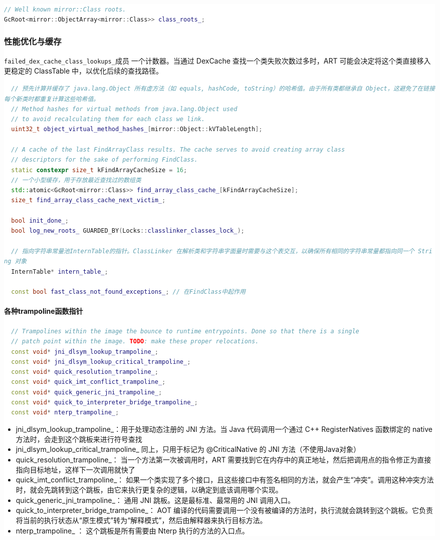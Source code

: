   ```cpp
  // Well known mirror::Class roots.
  GcRoot<mirror::ObjectArray<mirror::Class>> class_roots_;
```

### 性能优化与缓存

`failed_dex_cache_class_lookups_`成员
一个计数器。当通过 DexCache 查找一个类失败次数过多时，ART 可能会决定将这个类直接移入更稳定的 ClassTable 中，以优化后续的查找路径。

```cpp
  // 预先计算并缓存了 java.lang.Object 所有虚方法（如 equals, hashCode, toString）的哈希值。由于所有类都继承自 Object，这避免了在链接每个新类时都重复计算这些哈希值。
  // Method hashes for virtual methods from java.lang.Object used
  // to avoid recalculating them for each class we link.
  uint32_t object_virtual_method_hashes_[mirror::Object::kVTableLength];

  // A cache of the last FindArrayClass results. The cache serves to avoid creating array class
  // descriptors for the sake of performing FindClass.
  static constexpr size_t kFindArrayCacheSize = 16;
  // 一个小型缓存，用于存放最近查找过的数组类
  std::atomic<GcRoot<mirror::Class>> find_array_class_cache_[kFindArrayCacheSize];
  size_t find_array_class_cache_next_victim_;

  bool init_done_; 
  bool log_new_roots_ GUARDED_BY(Locks::classlinker_classes_lock_);

  // 指向字符串常量池InternTable的指针。ClassLinker 在解析类和字符串字面量时需要与这个表交互，以确保所有相同的字符串常量都指向同一个 String 对象
  InternTable* intern_table_;

  const bool fast_class_not_found_exceptions_; // 在FindClass中起作用
```

#### 各种trampoline函数指针

```cpp
  // Trampolines within the image the bounce to runtime entrypoints. Done so that there is a single
  // patch point within the image. TODO: make these proper relocations.
  const void* jni_dlsym_lookup_trampoline_;
  const void* jni_dlsym_lookup_critical_trampoline_;
  const void* quick_resolution_trampoline_;
  const void* quick_imt_conflict_trampoline_;
  const void* quick_generic_jni_trampoline_;
  const void* quick_to_interpreter_bridge_trampoline_;
  const void* nterp_trampoline_;
```
  
- jni_dlsym_lookup_trampoline_：用于处理动态注册的 JNI 方法。当 Java 代码调用一个通过 C++ RegisterNatives 函数绑定的 native 方法时，会走到这个跳板来进行符号查找
- jni_dlsym_lookup_critical_trampoline_ 同上，只用于标记为 @CriticalNative 的 JNI 方法（不使用Java对象）
- quick_resolution_trampoline_： 当一个方法第一次被调用时，ART 需要找到它在内存中的真正地址，然后把调用点的指令修正为直接指向目标地址，这样下一次调用就快了
- quick_imt_conflict_trampoline_： 如果一个类实现了多个接口，且这些接口中有签名相同的方法，就会产生“冲突”。调用这种冲突方法时，就会先跳转到这个跳板，由它来执行更复杂的逻辑，以确定到底该调用哪个实现。
- quick_generic_jni_trampoline_： 通用 JNI 跳板。这是最标准、最常用的 JNI 调用入口。
- quick_to_interpreter_bridge_trampoline_： AOT 编译的代码需要调用一个没有被编译的方法时，执行流就会跳转到这个跳板。它负责将当前的执行状态从“原生模式”转为“解释模式”，然后由解释器来执行目标方法。
- nterp_trampoline_ ： 这个跳板是所有需要由 Nterp 执行的方法的入口点。
